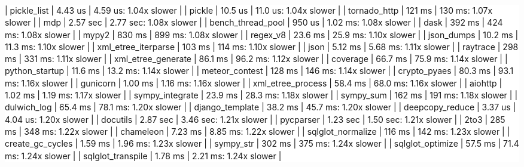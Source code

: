 | pickle_list                | 4.43 us                                                      | 4.59 us: 1.04x slower                                                        |
| pickle                     | 10.5 us                                                      | 11.0 us: 1.04x slower                                                        |
| tornado_http               | 121 ms                                                       | 130 ms: 1.07x slower                                                         |
| mdp                        | 2.57 sec                                                     | 2.77 sec: 1.08x slower                                                       |
| bench_thread_pool          | 950 us                                                       | 1.02 ms: 1.08x slower                                                        |
| dask                       | 392 ms                                                       | 424 ms: 1.08x slower                                                         |
| mypy2                      | 830 ms                                                       | 899 ms: 1.08x slower                                                         |
| regex_v8                   | 23.6 ms                                                      | 25.9 ms: 1.10x slower                                                        |
| json_dumps                 | 10.2 ms                                                      | 11.3 ms: 1.10x slower                                                        |
| xml_etree_iterparse        | 103 ms                                                       | 114 ms: 1.10x slower                                                         |
| json                       | 5.12 ms                                                      | 5.68 ms: 1.11x slower                                                        |
| raytrace                   | 298 ms                                                       | 331 ms: 1.11x slower                                                         |
| xml_etree_generate         | 86.1 ms                                                      | 96.2 ms: 1.12x slower                                                        |
| coverage                   | 66.7 ms                                                      | 75.9 ms: 1.14x slower                                                        |
| python_startup             | 11.6 ms                                                      | 13.2 ms: 1.14x slower                                                        |
| meteor_contest             | 128 ms                                                       | 146 ms: 1.14x slower                                                         |
| crypto_pyaes               | 80.3 ms                                                      | 93.1 ms: 1.16x slower                                                        |
| gunicorn                   | 1.00 ms                                                      | 1.16 ms: 1.16x slower                                                        |
| xml_etree_process          | 58.4 ms                                                      | 68.0 ms: 1.16x slower                                                        |
| aiohttp                    | 1.02 ms                                                      | 1.19 ms: 1.17x slower                                                        |
| sympy_integrate            | 23.9 ms                                                      | 28.3 ms: 1.18x slower                                                        |
| sympy_sum                  | 162 ms                                                       | 191 ms: 1.18x slower                                                         |
| dulwich_log                | 65.4 ms                                                      | 78.1 ms: 1.20x slower                                                        |
| django_template            | 38.2 ms                                                      | 45.7 ms: 1.20x slower                                                        |
| deepcopy_reduce            | 3.37 us                                                      | 4.04 us: 1.20x slower                                                        |
| docutils                   | 2.87 sec                                                     | 3.46 sec: 1.21x slower                                                       |
| pycparser                  | 1.23 sec                                                     | 1.50 sec: 1.21x slower                                                       |
| 2to3                       | 285 ms                                                       | 348 ms: 1.22x slower                                                         |
| chameleon                  | 7.23 ms                                                      | 8.85 ms: 1.22x slower                                                        |
| sqlglot_normalize          | 116 ms                                                       | 142 ms: 1.23x slower                                                         |
| create_gc_cycles           | 1.59 ms                                                      | 1.96 ms: 1.23x slower                                                        |
| sympy_str                  | 302 ms                                                       | 375 ms: 1.24x slower                                                         |
| sqlglot_optimize           | 57.5 ms                                                      | 71.4 ms: 1.24x slower                                                        |
| sqlglot_transpile          | 1.78 ms                                                      | 2.21 ms: 1.24x slower                                                        |